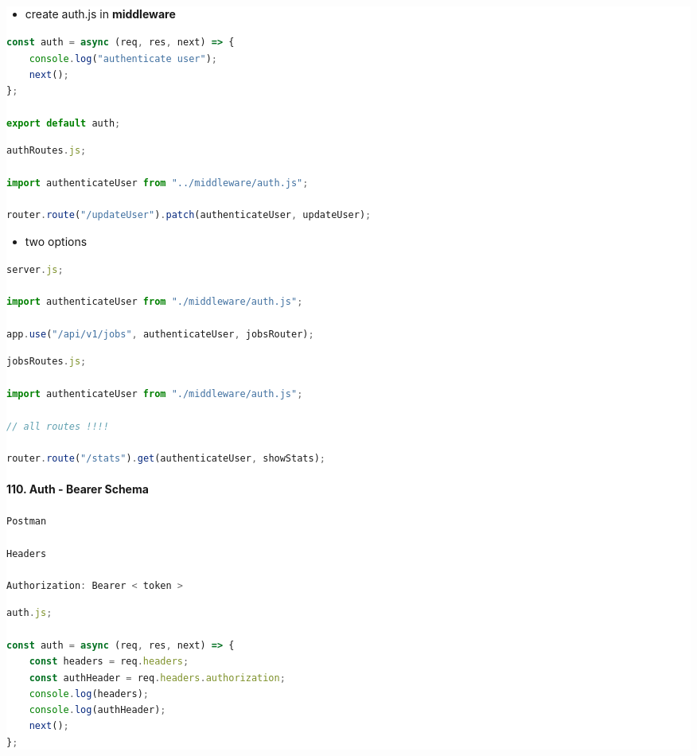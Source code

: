 - create auth.js in <b>middleware</b>

```js
const auth = async (req, res, next) => {
    console.log("authenticate user");
    next();
};

export default auth;
```

```js
authRoutes.js;

import authenticateUser from "../middleware/auth.js";

router.route("/updateUser").patch(authenticateUser, updateUser);
```

- two options

```js
server.js;

import authenticateUser from "./middleware/auth.js";

app.use("/api/v1/jobs", authenticateUser, jobsRouter);
```

```js
jobsRoutes.js;

import authenticateUser from "./middleware/auth.js";

// all routes !!!!

router.route("/stats").get(authenticateUser, showStats);
```

#### 110. <a name='Auth-BearerSchema'></a>Auth - Bearer Schema

```js
Postman

Headers

Authorization: Bearer < token >

```

```js
auth.js;

const auth = async (req, res, next) => {
    const headers = req.headers;
    const authHeader = req.headers.authorization;
    console.log(headers);
    console.log(authHeader);
    next();
};
```
